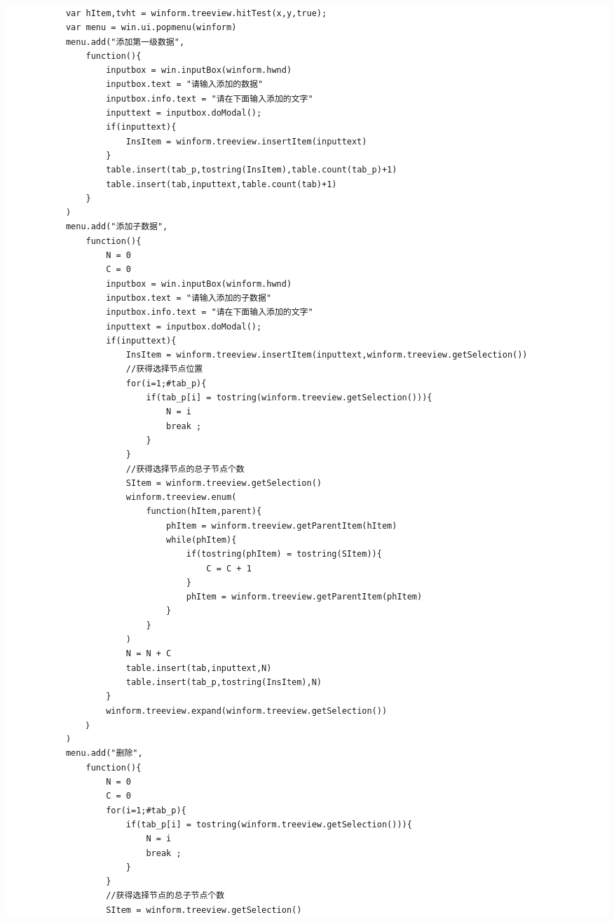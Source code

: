 				var hItem,tvht = winform.treeview.hitTest(x,y,true);
				var menu = win.ui.popmenu(winform)
				menu.add("添加第一级数据",
					function(){
						inputbox = win.inputBox(winform.hwnd)
		 				inputbox.text = "请输入添加的数据"
						inputbox.info.text = "请在下面输入添加的文字"
						inputtext = inputbox.doModal();
						if(inputtext){				
							InsItem = winform.treeview.insertItem(inputtext)
						}
						table.insert(tab_p,tostring(InsItem),table.count(tab_p)+1)
						table.insert(tab,inputtext,table.count(tab)+1)
					}
				)
				menu.add("添加子数据",
					function(){
						N = 0
						C = 0
						inputbox = win.inputBox(winform.hwnd)
		 				inputbox.text = "请输入添加的子数据"
						inputbox.info.text = "请在下面输入添加的文字"
						inputtext = inputbox.doModal();
						if(inputtext){
							InsItem = winform.treeview.insertItem(inputtext,winform.treeview.getSelection())
							//获得选择节点位置
							for(i=1;#tab_p){
								if(tab_p[i] = tostring(winform.treeview.getSelection())){
									N = i
									break ;
								}
							}
							//获得选择节点的总子节点个数	
							SItem = winform.treeview.getSelection()
							winform.treeview.enum(					
								function(hItem,parent){
									phItem = winform.treeview.getParentItem(hItem)
									while(phItem){
										if(tostring(phItem) = tostring(SItem)){
											C = C + 1
										}
										phItem = winform.treeview.getParentItem(phItem)
									}	
								}
							)
							N = N + C
							table.insert(tab,inputtext,N)
							table.insert(tab_p,tostring(InsItem),N)
						}
						winform.treeview.expand(winform.treeview.getSelection())
					｝
				)
				menu.add("删除",
					function(){
						N = 0
						C = 0
						for(i=1;#tab_p){
							if(tab_p[i] = tostring(winform.treeview.getSelection())){
								N = i
								break ;
							}
						}
						//获得选择节点的总子节点个数	
						SItem = winform.treeview.getSelection()